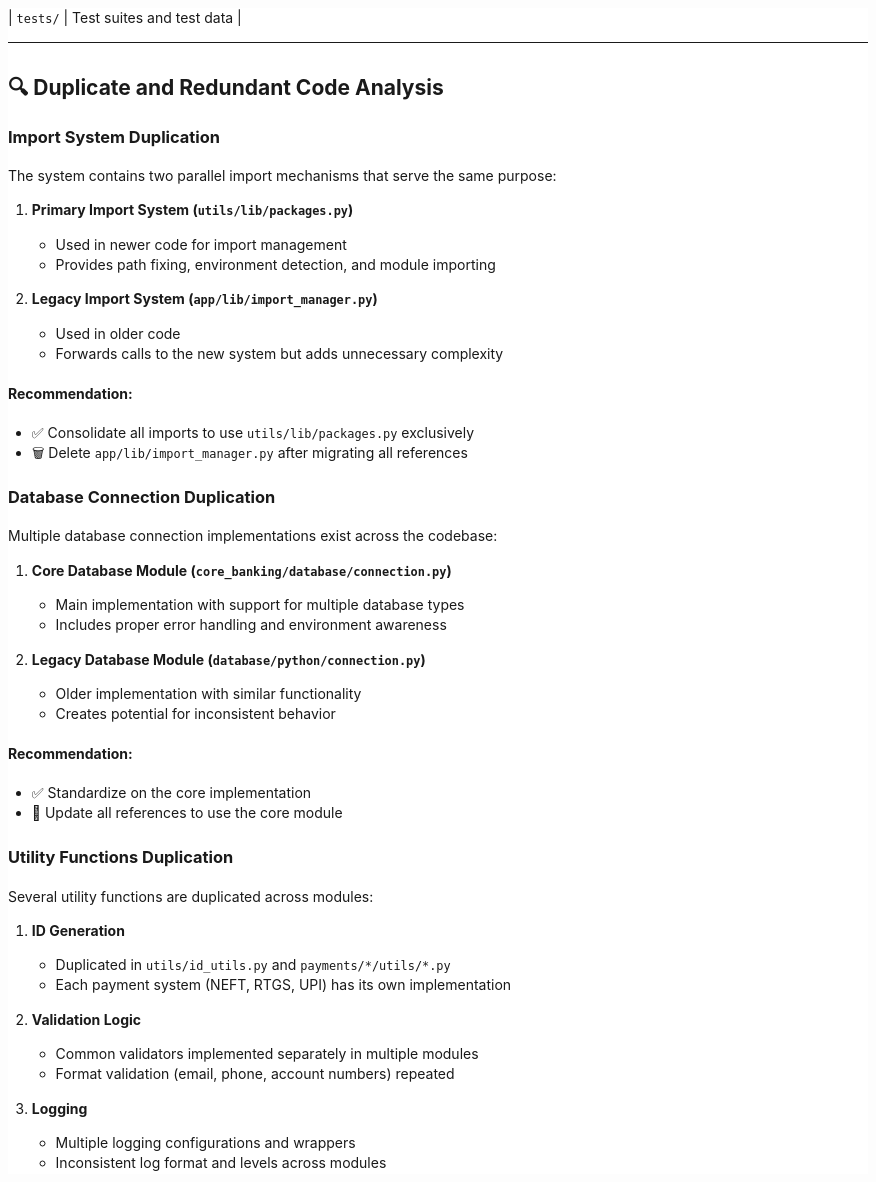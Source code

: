 | `tests/`                   | Test suites and test data                                                        |

---

## 🔍 Duplicate and Redundant Code Analysis

### Import System Duplication

The system contains two parallel import mechanisms that serve the same purpose:

1. **Primary Import System (`utils/lib/packages.py`)**
   - Used in newer code for import management
   - Provides path fixing, environment detection, and module importing

2. **Legacy Import System (`app/lib/import_manager.py`)**
   - Used in older code
   - Forwards calls to the new system but adds unnecessary complexity

#### Recommendation:
- ✅ Consolidate all imports to use `utils/lib/packages.py` exclusively
- 🗑️ Delete `app/lib/import_manager.py` after migrating all references

### Database Connection Duplication

Multiple database connection implementations exist across the codebase:

1. **Core Database Module (`core_banking/database/connection.py`)**
   - Main implementation with support for multiple database types
   - Includes proper error handling and environment awareness

2. **Legacy Database Module (`database/python/connection.py`)**
   - Older implementation with similar functionality
   - Creates potential for inconsistent behavior

#### Recommendation:
- ✅ Standardize on the core implementation
- 🔄 Update all references to use the core module

### Utility Functions Duplication

Several utility functions are duplicated across modules:

1. **ID Generation**
   - Duplicated in `utils/id_utils.py` and `payments/*/utils/*.py`
   - Each payment system (NEFT, RTGS, UPI) has its own implementation

2. **Validation Logic**
   - Common validators implemented separately in multiple modules
   - Format validation (email, phone, account numbers) repeated

3. **Logging**
   - Multiple logging configurations and wrappers
   - Inconsistent log format and levels across modules
